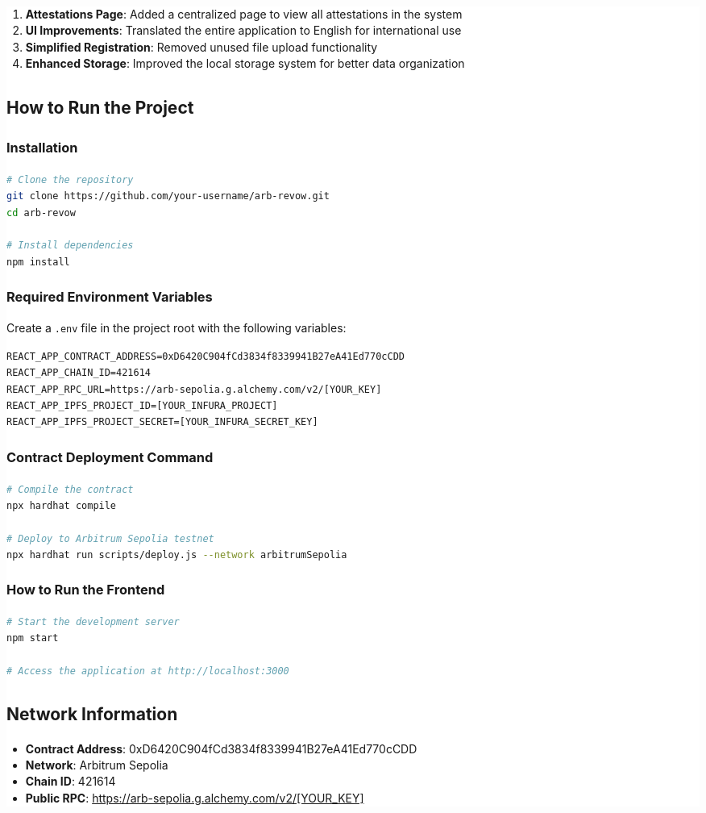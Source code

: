 1. **Attestations Page**: Added a centralized page to view all attestations in the system
2. **UI Improvements**: Translated the entire application to English for international use
3. **Simplified Registration**: Removed unused file upload functionality
4. **Enhanced Storage**: Improved the local storage system for better data organization

## How to Run the Project

### Installation

```bash
# Clone the repository
git clone https://github.com/your-username/arb-revow.git
cd arb-revow

# Install dependencies
npm install
```

### Required Environment Variables

Create a `.env` file in the project root with the following variables:

```
REACT_APP_CONTRACT_ADDRESS=0xD6420C904fCd3834f8339941B27eA41Ed770cCDD
REACT_APP_CHAIN_ID=421614
REACT_APP_RPC_URL=https://arb-sepolia.g.alchemy.com/v2/[YOUR_KEY]
REACT_APP_IPFS_PROJECT_ID=[YOUR_INFURA_PROJECT]
REACT_APP_IPFS_PROJECT_SECRET=[YOUR_INFURA_SECRET_KEY]
```

### Contract Deployment Command

```bash
# Compile the contract
npx hardhat compile

# Deploy to Arbitrum Sepolia testnet
npx hardhat run scripts/deploy.js --network arbitrumSepolia
```

### How to Run the Frontend

```bash
# Start the development server
npm start

# Access the application at http://localhost:3000
```

## Network Information

- **Contract Address**: 0xD6420C904fCd3834f8339941B27eA41Ed770cCDD
- **Network**: Arbitrum Sepolia
- **Chain ID**: 421614
- **Public RPC**: https://arb-sepolia.g.alchemy.com/v2/[YOUR_KEY]
